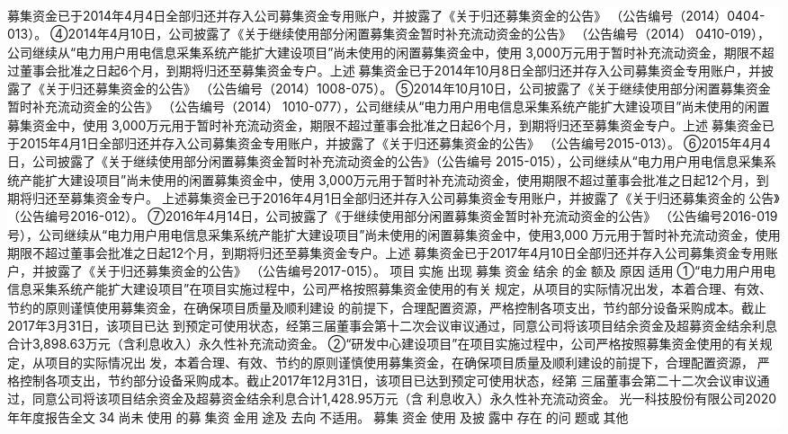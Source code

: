 募集资金已于2014年4月4日全部归还并存入公司募集资金专用账户，并披露了《关于归还募集资金的公告》
（公告编号（2014）0404-013）。
④2014年4月10日，公司披露了《关于继续使用部分闲置募集资金暂时补充流动资金的公告》
（公告编号（2014）
0410-019），公司继续从“电力用户用电信息采集系统产能扩大建设项目”尚未使用的闲置募集资金中，使用
3,000万元用于暂时补充流动资金，期限不超过董事会批准之日起6个月，到期将归还至募集资金专户。上述
募集资金已于2014年10月8日全部归还并存入公司募集资金专用账户，并披露了《关于归还募集资金的公告》
（公告编号（2014）1008-075）。
⑤2014年10月10日，公司披露了《关于继续使用部分闲置募集资金暂时补充流动资金的公告》
（公告编号（2014）
1010-077），公司继续从“电力用户用电信息采集系统产能扩大建设项目”尚未使用的闲置募集资金中，使用
3,000万元用于暂时补充流动资金，期限不超过董事会批准之日起6个月，到期将归还至募集资金专户。上述
募集资金已于2015年4月1日全部归还并存入公司募集资金专用账户，并披露了《关于归还募集资金的公告》
（公告编号2015-013）。
⑥2015年4月4日，公司披露了《关于继续使用部分闲置募集资金暂时补充流动资金的公告》（公告编号
2015-015），公司继续从“电力用户用电信息采集系统产能扩大建设项目”尚未使用的闲置募集资金中，使用
3,000万元用于暂时补充流动资金，使用期限不超过董事会批准之日起12个月，到期将归还至募集资金专户。
上述募集资金已于2016年4月1日全部归还并存入公司募集资金专用账户，并披露了《关于归还募集资金的
公告》（公告编号2016-012）。
⑦2016年4月14日，公司披露了《于继续使用部分闲置募集资金暂时补充流动资金的公告》
（公告编号2016-019
号），公司继续从“电力用户用电信息采集系统产能扩大建设项目”尚未使用的闲置募集资金中，使用3,000
万元用于暂时补充流动资金，使用期限不超过董事会批准之日起12个月，到期将归还至募集资金专户。上述
募集资金已于2017年4月10日全部归还并存入公司募集资金专用账户，并披露了《关于归还募集资金的公告》
（公告编号2017-015）。
项目
实施
出现
募集
资金
结余
的金
额及
原因
适用
①“电力用户用电信息采集系统产能扩大建设项目”在项目实施过程中，公司严格按照募集资金使用的有关
规定，从项目的实际情况出发，本着合理、有效、节约的原则谨慎使用募集资金，在确保项目质量及顺利建设
的前提下，合理配置资源，严格控制各项支出，节约部分设备采购成本。截止2017年3月31日，该项目已达
到预定可使用状态，经第三届董事会第十二次会议审议通过，同意公司将该项目结余资金及超募资金结余利息
合计3,898.63万元（含利息收入）永久性补充流动资金。
②“研发中心建设项目”在项目实施过程中，公司严格按照募集资金使用的有关规定，从项目的实际情况出
发，本着合理、有效、节约的原则谨慎使用募集资金，在确保项目质量及顺利建设的前提下，合理配置资源，
严格控制各项支出，节约部分设备采购成本。截止2017年12月31日，该项目已达到预定可使用状态，经第
三届董事会第二十二次会议审议通过，同意公司将该项目结余资金及超募资金结余利息合计1,428.95万元（含
利息收入）永久性补充流动资金。
光一科技股份有限公司2020年年度报告全文
34
尚未
使用
的募
集资
金用
途及
去向
不适用。
募集
资金
使用
及披
露中
存在
的问
题或
其他